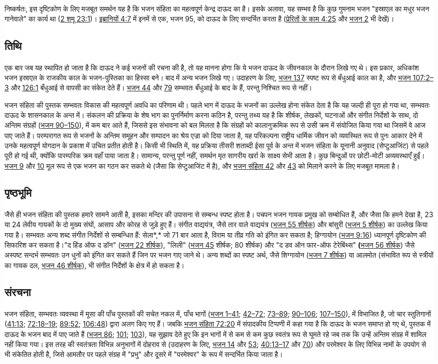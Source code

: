 निष्कर्षतः, इस दृष्टिकोण के लिए मजबूत समर्थन यह है कि भजन संहिता का महत्वपूर्ण केन्द्र दाऊद का है। इसके अलावा, यह सम्भव है कि कुछ गुमनाम भजन "इस्राएल का मधुर भजन गानेवाले" का कार्य था ([2 शमू 23:1](https://ref.ly/2Sam23:1))। [इब्रानियों 4:7](https://ref.ly/Heb4:7) में इनमें से एक, भजन 95, को दाऊद के लिए सन्दर्भित करता है ([प्रेरितों के काम 4:25](https://ref.ly/Acts4:25) और [भजन 2](https://ref.ly/Ps2:1-Ps2:12) भी देखें)।

तिथि
----

एक बार जब यह स्थापित हो जाता है कि दाऊद ने कई भजनों की रचना की है, तो यह मानना होगा कि ये भजन दाऊद के जीवनकाल के दौरान लिखे गए थे। इस प्रकार, अधिकांश भजन इस्राएल के राजकीय काल के भजन\-पुस्तिका का हिस्सा बने। बाद में अन्य भजन लिखे गए। उदाहरण के लिए, [भजन 137](https://ref.ly/Ps137:1-Ps137:9) स्पष्ट रूप से बँधुआई काल का है, और [भजन 107:2–3](https://ref.ly/Ps107:2-Ps107:3) और [126:1](https://ref.ly/Ps126:1) बँधुआई से वापसी का संकेत देते हैं। [भजन 44](https://ref.ly/Ps44:1-Ps44:26) और [79](https://ref.ly/Ps79:1-Ps79:13) सम्भवतः बँधुआई के बाद के हैं, परन्तु निश्चित रूप से नहीं।

भजन संहिता की पुस्तक सम्भवतः विकास की महत्वपूर्ण अवधि का परिणाम थी। पहले भाग में दाऊद के भजनों का उल्लेख होना संकेत देता है कि यह जल्दी ही पूरा हो गया था, सम्भवतः दाऊद के शासनकाल के अन्त में। संकलन की प्रक्रिया के शेष भाग का पुनर्निर्माण करना कठिन है, परन्तु तथ्य यह है कि शीर्षक, लेखकों, घटनाओं और संगीत निर्देशों के साथ, दो अन्तिम संग्रहों ([भजन 90–150](https://ref.ly/Ps90:1-Ps150:6)), में कम बार आते हैं, जिससे इस संभावना को बल मिलता है कि संग्रहों को कालानुक्रमिक रूप से उसी क्रम में संयोजित किया गया था जिसमें वे आज पाए जाते हैं। परम्परागत रूप से भजनों के अन्तिम समूहन और सम्पादन का श्रेय एज्रा को दिया जाता है, यह परिकल्पना राष्ट्रीय धार्मिक जीवन को व्यवस्थित रूप से पुनः आकार देने में उनके महत्वपूर्ण योगदान के प्रकाश में उचित प्रतीत होती है। किसी भी स्थिति में, यह प्रक्रिया तीसरी शताब्दी ईसा पूर्व के अन्त में भजन संहिता के यूनानी अनुवाद (सेप्टुआजिंट) से पहले पूरी हो गई थी, क्योंकि पारम्परिक क्रम वहाँ पाया जाता है। सामान्य, परन्तु पूर्ण नहीं, समर्थन मृत सागरीय खर्रा के साक्ष्य सेभी आता है। कुछ बिन्दुओं पर छोटी\-मोटी अव्यवस्थाएँ हुईं। [भजन 9](https://ref.ly/Ps9:1-Ps9:20) और [10](https://ref.ly/Ps10:1-Ps10:18) मूल रूप से एक भजन का गठन कर सकते थे (जैसा कि सेप्टुआजिंट में है), और [भजन संहिता 42](https://ref.ly/Ps42:1-Ps42:11) और [43](https://ref.ly/Ps43:1-Ps43:5) को मिलाने करने के लिए मजबूत मामला है।

पृष्ठभूमि
---------

जैसे ही भजन संहिता की पुस्तक हमारे सामने आती है, इसका मन्दिर की उपासना से सम्बन्ध स्पष्ट होता है। पचपन भजन गायक प्रमुख को सम्बोधित हैं, और जैसा कि हमने देखा है, 23 या 24 लेवीय गायकों के दो मुख्य संघों, आसाप और कोरह से जुड़े हुए हैं। संगीत वाद्ययंत्र, जैसे तार वाले वाद्ययंत्र ([भजन 55 शीर्षक](https://ref.ly/Ps55:1)) और बांसुरी ([भजन 5 शीर्षक](https://ref.ly/Ps5:1)) का उल्लेख किया गया है। सम्भवतः अन्य शब्द संगीत निर्देशों से सम्बन्धित हैं: सेला*,* जो 71 बार आता है, विराम या तीव्र गति को इंगित कर सकता है; हिग्गायोन ([भजन 9:16](https://ref.ly/Ps9:16)) ध्यानपूर्ण दृष्टिकोण की सिफारिश कर सकता है।"द हिंड ऑफ द डॉन" ([भजन 22 शीर्षक](https://ref.ly/Ps22:1)), "लिली" ([भजन 45](https://ref.ly/Ps45:1-Ps45:17) शीर्षक; 80 शीर्षक) और "द डव ऑन फार\-ऑफ टेरेबिंथ्स" **(**[भजन 56 शीर्षक](https://ref.ly/Ps56:1)) जैसे अस्पष्ट सन्दर्भ सम्भवतः उन धुनों को इंगित कर सकते हैं जिन पर भजन गाए जाने थे। अन्य शब्दों का स्पष्ट अर्थ, जैसे शिग्गायोन ([भजन 7 शीर्षक](https://ref.ly/Ps7:1)) या आलमोत (संभावित रूप से स्त्रीयों का गायक दल, [भजन 46 शीर्षक](https://ref.ly/Ps46:1)), भी संगीत निर्देशों के क्षेत्र में हो सकता है।

संरचना
------

भजन संहिता, सम्भवतः व्यवस्था में मूसा की पाँच पुस्तकों की सचेत नकल में, पाँच भागों ([भजन 1–41](https://ref.ly/Ps1:1-Ps41:13); [42–72](https://ref.ly/Ps42:1-Ps72:20); [73–89](https://ref.ly/Ps73:1-Ps89:52); [90–106](https://ref.ly/Ps90:1-Ps106:48); [107–150](https://ref.ly/Ps107:1-Ps150:6)), में विभाजित है, जो चार स्तुतिगानों ([41:13](https://ref.ly/Ps41:13); [72:18–19](https://ref.ly/Ps72:18-Ps72:19); [89:52](https://ref.ly/Ps89:52); [106:48](https://ref.ly/Ps106:48)) द्वारा अलग किए गए हैं। जबकि [भजन संहिता 72:20](https://ref.ly/Ps72:20) में संपादकीय टिप्पणी में कहा गया है कि दाऊद के भजन समाप्त हो गए थे, पुस्तक में दाऊद के भजन बाद में पाए जाते हैं ([भजन 86](https://ref.ly/Ps86:1-Ps86:17); [101](https://ref.ly/Ps101:1-Ps101:8); [103](https://ref.ly/Ps103:1-Ps103:22)), यह सुझाव देते हुए कि इन भागों में से कम से कम कुछ स्वतंत्र रूप से घूमते रहे जब तक कि उन्हें अन्तिम संग्रह में शामिल नहीं किया गया। इस तरह की स्वतंत्रता विभिन्न अनुभागों में दोहराव से (उदाहरण के लिए, [भजन 14](https://ref.ly/Ps14:1-Ps14:7) और [53](https://ref.ly/Ps53:1-Ps53:6); [40:13–17](https://ref.ly/Ps40:13-Ps40:17) और [70](https://ref.ly/Ps70:1-Ps70:5)) और परमेश्वर के लिए विभिन्न नामों के उपयोग से भी संकेतित होती है, जिसे आमतौर पर पहले संग्रह में "प्रभु" और दूसरे में "परमेश्वर" के रूप में सन्दर्भित किया जाता है। 

